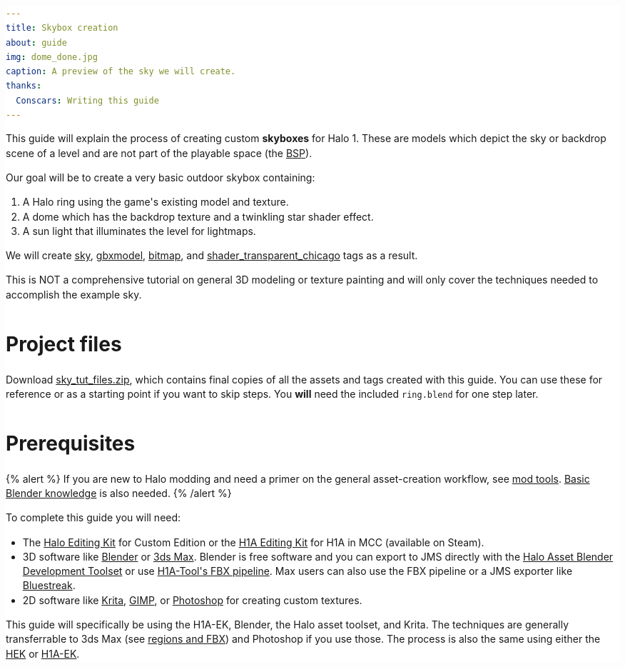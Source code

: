 ```yaml
---
title: Skybox creation
about: guide
img: dome_done.jpg
caption: A preview of the sky we will create.
thanks:
  Conscars: Writing this guide
---
```

This guide will explain the process of creating custom **skyboxes** for Halo 1. These are models which depict the sky or backdrop scene of a level and are not part of the playable space (the [BSP](~scenario_structure_bsp)).

Our goal will be to create a very basic outdoor skybox containing:

1. A Halo ring using the game's existing model and texture.
2. A dome which has the backdrop texture and a twinkling star shader effect.
3. A sun light that illuminates the level for lightmaps.

We will create [sky](~), [gbxmodel](~), [bitmap](~), and [shader_transparent_chicago](~) tags as a result.

This is NOT a comprehensive tutorial on general 3D modeling or texture painting and will only cover the techniques needed to accomplish the example sky.

# Project files
Download [sky_tut_files.zip](sky_tut_files.zip), which contains final copies of all the assets and tags created with this guide. You can use these for reference or as a starting point if you want to skip steps. You **will** need the included `ring.blend` for one step later.

# Prerequisites
{% alert %}
If you are new to Halo modding and need a primer on the general asset-creation workflow, see [mod tools](~general/mod-tools). [Basic Blender knowledge](~blender#usage-basics) is also needed.
{% /alert %}

To complete this guide you will need:

* The [Halo Editing Kit](~custom-edition#halo-editing-kit) for Custom Edition or the [H1A Editing Kit](~h1-ek) for H1A in MCC (available on Steam).
* 3D software like [Blender](~) or [3ds Max](~3dsmax). Blender is free software and you can export to JMS directly with the [Halo Asset Blender Development Toolset](~halo-asset-blender-development-toolset) or use [H1A-Tool's FBX pipeline](~h1-tool#fbx-to-jms). Max users can also use the FBX pipeline or a JMS exporter like [Bluestreak](~).
* 2D software like [Krita](~), [GIMP](~), or [Photoshop](~) for creating custom textures.

This guide will specifically be using the H1A-EK, Blender, the Halo asset toolset, and Krita. The techniques are generally transferrable to 3ds Max (see [regions and FBX](~fbx#region-assignment)) and Photoshop if you use those. The process is also the same using either the [HEK](~custom-edition#halo-editing-kit) or [H1A-EK](~h1-ek).
